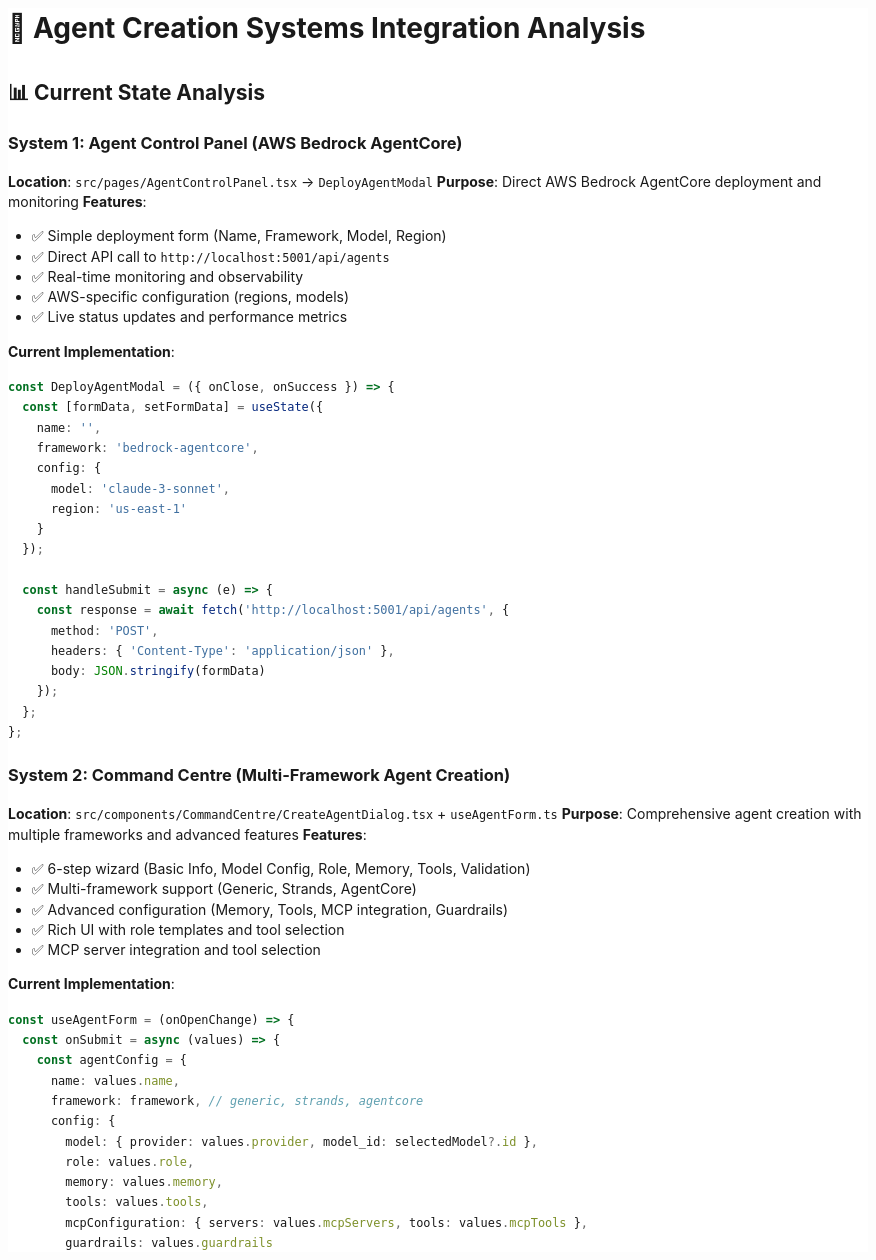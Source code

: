 # 🔗 Agent Creation Systems Integration Analysis

## 📊 **Current State Analysis**

### **System 1: Agent Control Panel (AWS Bedrock AgentCore)**
**Location**: `src/pages/AgentControlPanel.tsx` → `DeployAgentModal`
**Purpose**: Direct AWS Bedrock AgentCore deployment and monitoring
**Features**:
- ✅ Simple deployment form (Name, Framework, Model, Region)
- ✅ Direct API call to `http://localhost:5001/api/agents`
- ✅ Real-time monitoring and observability
- ✅ AWS-specific configuration (regions, models)
- ✅ Live status updates and performance metrics

**Current Implementation**:
```typescript
const DeployAgentModal = ({ onClose, onSuccess }) => {
  const [formData, setFormData] = useState({
    name: '',
    framework: 'bedrock-agentcore',
    config: {
      model: 'claude-3-sonnet',
      region: 'us-east-1'
    }
  });

  const handleSubmit = async (e) => {
    const response = await fetch('http://localhost:5001/api/agents', {
      method: 'POST',
      headers: { 'Content-Type': 'application/json' },
      body: JSON.stringify(formData)
    });
  };
};
```

### **System 2: Command Centre (Multi-Framework Agent Creation)**
**Location**: `src/components/CommandCentre/CreateAgentDialog.tsx` + `useAgentForm.ts`
**Purpose**: Comprehensive agent creation with multiple frameworks and advanced features
**Features**:
- ✅ 6-step wizard (Basic Info, Model Config, Role, Memory, Tools, Validation)
- ✅ Multi-framework support (Generic, Strands, AgentCore)
- ✅ Advanced configuration (Memory, Tools, MCP integration, Guardrails)
- ✅ Rich UI with role templates and tool selection
- ✅ MCP server integration and tool selection

**Current Implementation**:
```typescript
const useAgentForm = (onOpenChange) => {
  const onSubmit = async (values) => {
    const agentConfig = {
      name: values.name,
      framework: framework, // generic, strands, agentcore
      config: {
        model: { provider: values.provider, model_id: selectedModel?.id },
        role: values.role,
        memory: values.memory,
        tools: values.tools,
        mcpConfiguration: { servers: values.mcpServers, tools: values.mcpTools },
        guardrails: values.guardrails
```
